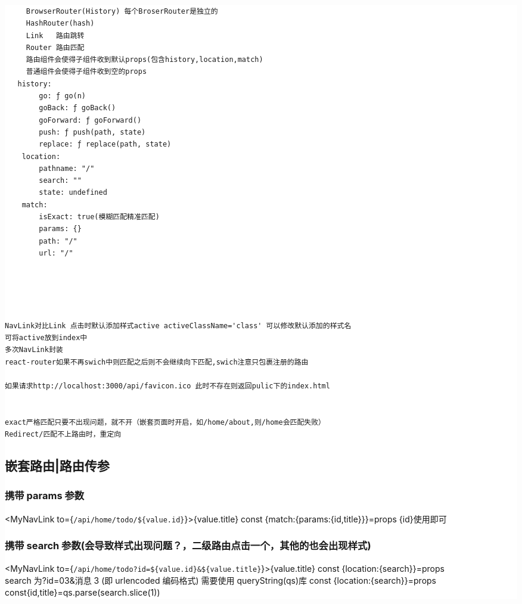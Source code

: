 

         BrowserRouter(History) 每个BroserRouter是独立的
         HashRouter(hash)
         Link   路由跳转
         Router 路由匹配
         路由组件会使得子组件收到默认props(包含history,location,match)
         普通组件会使得子组件收到空的props
       history:
            go: ƒ go(n)
            goBack: ƒ goBack()
            goForward: ƒ goForward()
            push: ƒ push(path, state)
            replace: ƒ replace(path, state)
        location:
            pathname: "/"
            search: ""
            state: undefined
        match:
            isExact: true(模糊匹配精准匹配)
            params: {}
            path: "/"
            url: "/"





    NavLink对比Link 点击时默认添加样式active activeClassName='class' 可以修改默认添加的样式名
    可将active放到index中
    多次NavLink封装
    react-router如果不再swich中则匹配之后则不会继续向下匹配,swich注意只包裹注册的路由

    如果请求http://localhost:3000/api/favicon.ico 此时不存在则返回pulic下的index.html


    exact严格匹配只要不出现问题，就不开（嵌套页面时开启，如/home/about,则/home会匹配失败）
    Redirect/匹配不上路由时，重定向

## 嵌套路由|路由传参

### 携带 params 参数

<MyNavLink to={`/api/home/todo/${value.id}`}>{value.title}</MyNavLink>
<Route path="/api/home/todo/:id" component={Todo1} />
const {match:{params:{id,title}}}=props {id}使用即可

### 携带 search 参数(会导致样式出现问题？，二级路由点击一个，其他的也会出现样式)

<MyNavLink to={`/api/home/todo?id=${value.id}&${value.title}`}>{value.title}</MyNavLink>
<Route path="/api/home/todo" component={Todo1} />
const {location:{search}}=props  
search 为?id=03&消息 3 (即 urlencoded 编码格式)
需要使用 queryString(qs)库
const {location:{search}}=props
const{id,title}=qs.parse(search.slice(1))
